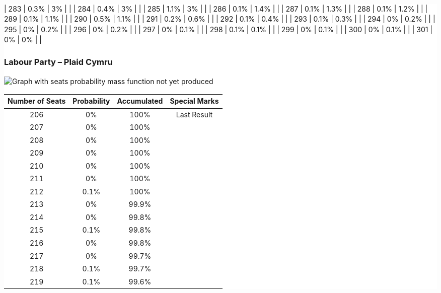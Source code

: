 | 283 | 0.3% | 3% |  |
| 284 | 0.4% | 3% |  |
| 285 | 1.1% | 3% |  |
| 286 | 0.1% | 1.4% |  |
| 287 | 0.1% | 1.3% |  |
| 288 | 0.1% | 1.2% |  |
| 289 | 0.1% | 1.1% |  |
| 290 | 0.5% | 1.1% |  |
| 291 | 0.2% | 0.6% |  |
| 292 | 0.1% | 0.4% |  |
| 293 | 0.1% | 0.3% |  |
| 294 | 0% | 0.2% |  |
| 295 | 0% | 0.2% |  |
| 296 | 0% | 0.2% |  |
| 297 | 0% | 0.1% |  |
| 298 | 0.1% | 0.1% |  |
| 299 | 0% | 0.1% |  |
| 300 | 0% | 0.1% |  |
| 301 | 0% | 0% |  |

### Labour Party – Plaid Cymru

![Graph with seats probability mass function not yet produced](2021-10-11-RedfieldWiltonStrategies-coalitions-seats-pmf-lab–pc.png "Seats Probability Mass Function")

| Number of Seats | Probability | Accumulated | Special Marks |
|:---------------:|:-----------:|:-----------:|:-------------:|
| 206 | 0% | 100% | Last Result |
| 207 | 0% | 100% |  |
| 208 | 0% | 100% |  |
| 209 | 0% | 100% |  |
| 210 | 0% | 100% |  |
| 211 | 0% | 100% |  |
| 212 | 0.1% | 100% |  |
| 213 | 0% | 99.9% |  |
| 214 | 0% | 99.8% |  |
| 215 | 0.1% | 99.8% |  |
| 216 | 0% | 99.8% |  |
| 217 | 0% | 99.7% |  |
| 218 | 0.1% | 99.7% |  |
| 219 | 0.1% | 99.6% |  |